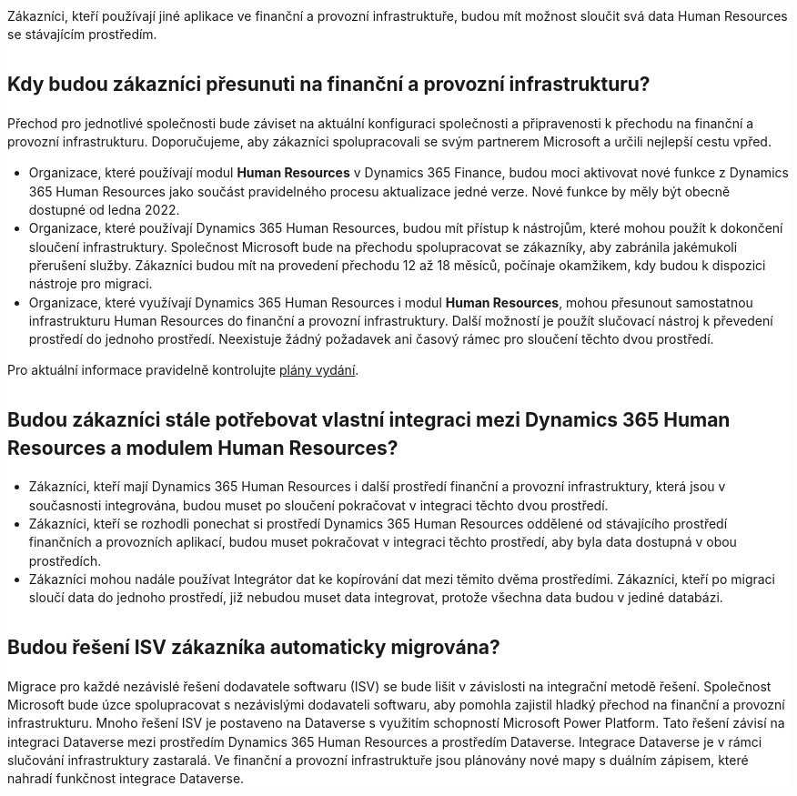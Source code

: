 Zákazníci, kteří používají jiné aplikace ve finanční a provozní infrastruktuře, budou mít možnost sloučit svá data Human Resources se stávajícím prostředím. 

## <a name="when-will-customers-be-moved-to-the-finance-and-operations-infrastructure"></a>Kdy budou zákazníci přesunuti na finanční a provozní infrastrukturu?

Přechod pro jednotlivé společnosti bude záviset na aktuální konfiguraci společnosti a připravenosti k přechodu na finanční a provozní infrastrukturu. Doporučujeme, aby zákazníci spolupracovali se svým partnerem Microsoft a určili nejlepší cestu vpřed.

- Organizace, které používají modul **Human Resources** v Dynamics 365 Finance, budou moci aktivovat nové funkce z Dynamics 365 Human Resources jako součást pravidelného procesu aktualizace jedné verze. Nové funkce by měly být obecně dostupné od ledna 2022.
- Organizace, které používají Dynamics 365 Human Resources, budou mít přístup k nástrojům, které mohou použít k dokončení sloučení infrastruktury. Společnost Microsoft bude na přechodu spolupracovat se zákazníky, aby zabránila jakémukoli přerušení služby. Zákazníci budou mít na provedení přechodu 12 až 18 měsíců, počínaje okamžikem, kdy budou k dispozici nástroje pro migraci.
- Organizace, které využívají Dynamics 365 Human Resources i modul **Human Resources**, mohou přesunout samostatnou infrastrukturu Human Resources do finanční a provozní infrastruktury. Další možností je použít slučovací nástroj k převedení prostředí do jednoho prostředí. Neexistuje žádný požadavek ani časový rámec pro sloučení těchto dvou prostředí.

Pro aktuální informace pravidelně kontrolujte [plány vydání](/dynamics365/release-plans/).

## <a name="will-customers-still-need-custom-integrations-between-dynamics-365-human-resources-and-the-human-resources-module"></a>Budou zákazníci stále potřebovat vlastní integraci mezi Dynamics 365 Human Resources a modulem Human Resources?

- Zákazníci, kteří mají Dynamics 365 Human Resources i další prostředí finanční a provozní infrastruktury, která jsou v současnosti integrována, budou muset po sloučení pokračovat v integraci těchto dvou prostředí.
- Zákazníci, kteří se rozhodli ponechat si prostředí Dynamics 365 Human Resources oddělené od stávajícího prostředí finančních a provozních aplikací, budou muset pokračovat v integraci těchto prostředí, aby byla data dostupná v obou prostředích.
- Zákazníci mohou nadále používat Integrátor dat ke kopírování dat mezi těmito dvěma prostředími. Zákazníci, kteří po migraci sloučí data do jednoho prostředí, již nebudou muset data integrovat, protože všechna data budou v jediné databázi.

## <a name="will-customer-isv-solutions-automatically-be-migrated"></a>Budou řešení ISV zákazníka automaticky migrována?

Migrace pro každé nezávislé řešení dodavatele softwaru (ISV) se bude lišit v závislosti na integrační metodě řešení. Společnost Microsoft bude úzce spolupracovat s nezávislými dodavateli softwaru, aby pomohla zajistil hladký přechod na finanční a provozní infrastrukturu. Mnoho řešení ISV je postaveno na Dataverse s využitím schopností Microsoft Power Platform. Tato řešení závisí na integraci Dataverse mezi prostředím Dynamics 365 Human Resources a prostředím Dataverse. Integrace Dataverse je v rámci slučování infrastruktury zastaralá. Ve finanční a provozní infrastruktuře jsou plánovány nové mapy s duálním zápisem, které nahradí funkčnost integrace Dataverse.
